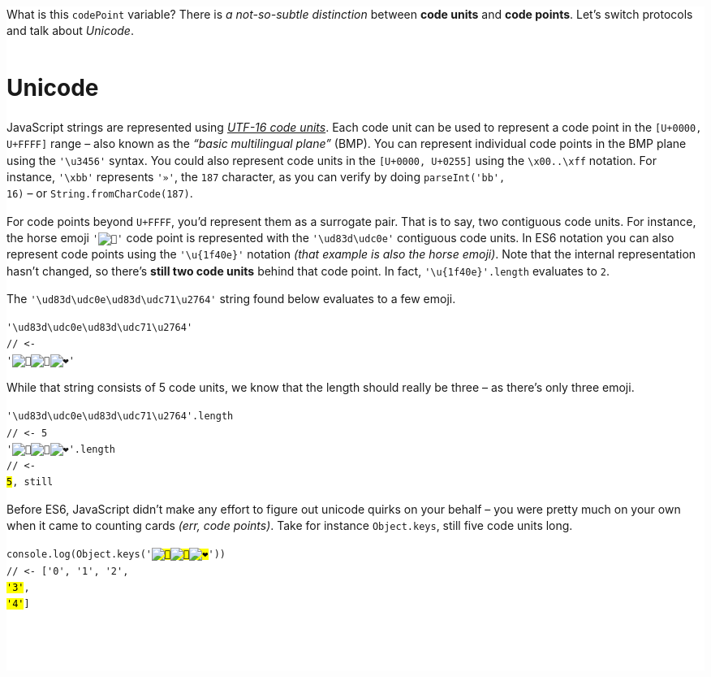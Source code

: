 </code></pre> <p>What is this <code class="md-code md-code-inline">codePoint</code> variable? There is <em>a not-so-subtle distinction</em> between <strong>code units</strong> and <strong>code points</strong>. Let&#x2019;s switch protocols and talk about <em>Unicode</em>.</p> <h1 id="unicode">Unicode</h1> <p>JavaScript strings are represented using <a href="http://unicodebook.readthedocs.io/unicode_encodings.html#ucs-2-ucs-4-utf-16-and-utf-32" target="_blank" aria-label="UCS-2, UCS-4, UTF-16 and UTF-32"><em>UTF-16 code units</em></a>. Each code unit can be used to represent a code point in the <code class="md-code md-code-inline">[U+0000, U+FFFF]</code> range &#x2013; also known as the <em>&#x201C;basic multilingual plane&#x201D;</em> (BMP). You can represent individual code points in the BMP plane using the <code class="md-code md-code-inline">&apos;\u3456&apos;</code> syntax. You could also represent code units in the <code class="md-code md-code-inline">[U+0000, U+0255]</code> using the <code class="md-code md-code-inline">\x00..\xff</code> notation. For instance, <code class="md-code md-code-inline">&apos;\xbb&apos;</code> represents <code class="md-code md-code-inline">&apos;&#xBB;&apos;</code>, the <code class="md-code md-code-inline">187</code> character, as you can verify by doing <code class="md-code md-code-inline">parseInt(&apos;bb&apos;, 16)</code> &#x2013; or <code class="md-code md-code-inline">String.fromCharCode(187)</code>.</p> <p>For code points beyond <code class="md-code md-code-inline">U+FFFF</code>, you&#x2019;d represent them as a surrogate pair. That is to say, two contiguous code units. For instance, the horse emoji <code class="md-code md-code-inline">&apos;<img class="tj-emoji" draggable="false" alt="&#x1F40E;" src="https://twemoji.maxcdn.com/2/72x72/1f40e.png">&apos;</code> code point is represented with the <code class="md-code md-code-inline">&apos;\ud83d\udc0e&apos;</code> contiguous code units. In ES6 notation you can also represent code points using the <code class="md-code md-code-inline">&apos;\u{1f40e}&apos;</code> notation <em>(that example is also the horse emoji)</em>. Note that the internal representation hasn&#x2019;t changed, so there&#x2019;s <strong>still two code units</strong> behind that code point. In fact, <code class="md-code md-code-inline">&apos;\u{1f40e}&apos;.length</code> evaluates to <code class="md-code md-code-inline">2</code>.</p> <p>The <code class="md-code md-code-inline">&apos;\ud83d\udc0e\ud83d\udc71\u2764&apos;</code> string found below evaluates to a few emoji.</p> <pre class="md-code-block"><code class="md-code md-lang-javascript"><span class="md-code-string">&apos;\ud83d\udc0e\ud83d\udc71\u2764&apos;</span>
<span class="md-code-comment">// &lt;- &apos;<img class="tj-emoji" draggable="false" alt="&#x1F40E;" src="https://twemoji.maxcdn.com/2/72x72/1f40e.png"><img class="tj-emoji" draggable="false" alt="&#x1F471;" src="https://twemoji.maxcdn.com/2/72x72/1f471.png"><img class="tj-emoji" draggable="false" alt="&#x2764;" src="https://twemoji.maxcdn.com/2/72x72/2764.png">&apos;</span>
</code></pre> <p>While that string consists of 5 code units, we know that the length should really be three &#x2013; as there&#x2019;s only three emoji.</p> <pre class="md-code-block"><code class="md-code md-lang-javascript"><span class="md-code-string">&apos;\ud83d\udc0e\ud83d\udc71\u2764&apos;</span>.length
<span class="md-code-comment">// &lt;- 5</span>
<span class="md-code-string">&apos;<img class="tj-emoji" draggable="false" alt="&#x1F40E;" src="https://twemoji.maxcdn.com/2/72x72/1f40e.png"><img class="tj-emoji" draggable="false" alt="&#x1F471;" src="https://twemoji.maxcdn.com/2/72x72/1f471.png"><img class="tj-emoji" draggable="false" alt="&#x2764;" src="https://twemoji.maxcdn.com/2/72x72/2764.png">&apos;</span>.length
<span class="md-code-comment">// &lt;- <mark class="md-mark md-code-mark">5</mark>, still</span>
</code></pre> <p>Before ES6, JavaScript didn&#x2019;t make any effort to figure out unicode quirks on your behalf &#x2013; you were pretty much on your own when it came to counting cards <em>(err, code points)</em>. Take for instance <code class="md-code md-code-inline">Object.keys</code>, still five code units long.</p> <pre class="md-code-block"><code class="md-code md-lang-javascript"><span class="md-code-built_in">console</span>.log(<span class="md-code-built_in">Object</span>.keys(<span class="md-code-string">&apos;<mark class="md-mark md-code-mark"><img class="tj-emoji" draggable="false" alt="&#x1F40E;" src="https://twemoji.maxcdn.com/2/72x72/1f40e.png"><img class="tj-emoji" draggable="false" alt="&#x1F471;" src="https://twemoji.maxcdn.com/2/72x72/1f471.png"><img class="tj-emoji" draggable="false" alt="&#x2764;" src="https://twemoji.maxcdn.com/2/72x72/2764.png"></mark>&apos;</span>))
<span class="md-code-comment">// &lt;- [&apos;0&apos;, &apos;1&apos;, &apos;2&apos;, <mark class="md-mark md-code-mark">&apos;3&apos;</mark>, <mark class="md-mark md-code-mark">&apos;4&apos;</mark>]</span>